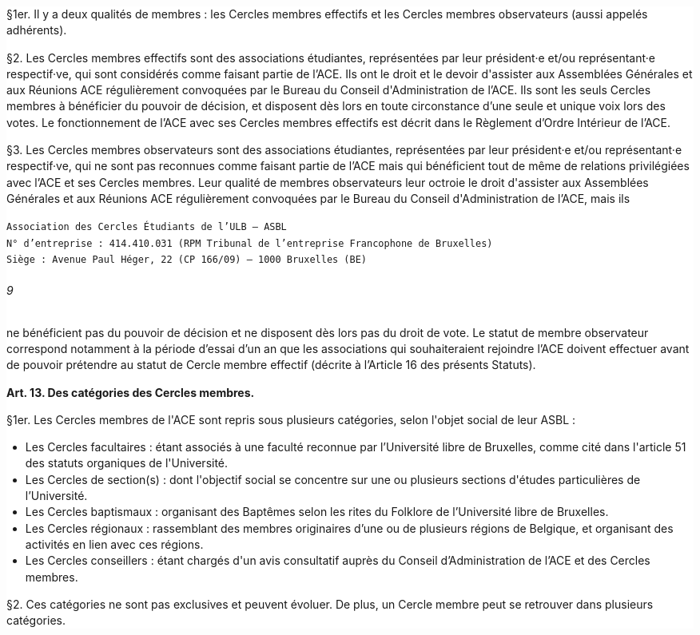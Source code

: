 §1er. Il y a deux qualités de membres : les Cercles membres effectifs et les Cercles membres
observateurs (aussi appelés adhérents).

§2. Les Cercles membres effectifs sont des associations étudiantes, représentées par leur président·e
et/ou représentant·e respectif·ve, qui sont considérés comme faisant partie de l’ACE. Ils ont le droit et
le devoir d'assister aux Assemblées Générales et aux Réunions ACE régulièrement convoquées par le
Bureau du Conseil d'Administration de l’ACE. Ils sont les seuls Cercles membres à bénéficier du pouvoir
de décision, et disposent dès lors en toute circonstance d’une seule et unique voix lors des votes. Le
fonctionnement de l’ACE avec ses Cercles membres effectifs est décrit dans le Règlement d’Ordre
Intérieur de l’ACE.

§3. Les Cercles membres observateurs sont des associations étudiantes, représentées par leur
président·e et/ou représentant·e respectif·ve, qui ne sont pas reconnues comme faisant partie de l’ACE
mais qui bénéficient tout de même de relations privilégiées avec l’ACE et ses Cercles membres. Leur
qualité de membres observateurs leur octroie le droit d'assister aux Assemblées Générales et aux
Réunions ACE régulièrement convoquées par le Bureau du Conseil d'Administration de l’ACE, mais ils


```
Association des Cercles Étudiants de l’ULB – ASBL
N° d’entreprise : 414.410.031 (RPM Tribunal de l’entreprise Francophone de Bruxelles)
Siège : Avenue Paul Héger, 22 (CP 166/09) – 1000 Bruxelles (BE)
```
###### 9

ne bénéficient pas du pouvoir de décision et ne disposent dès lors pas du droit de vote. Le statut de
membre observateur correspond notamment à la période d’essai d’un an que les associations qui
souhaiteraient rejoindre l’ACE doivent effectuer avant de pouvoir prétendre au statut de Cercle
membre effectif (décrite à l’Article 16 des présents Statuts).

**Art. 13. Des catégories des Cercles membres.**

§1er. Les Cercles membres de l'ACE sont repris sous plusieurs catégories, selon l'objet social de leur
ASBL :

- Les Cercles facultaires : étant associés à une faculté reconnue par l’Université libre de
    Bruxelles, comme cité dans l'article 51 des statuts organiques de l'Université.
- Les Cercles de section(s) : dont l'objectif social se concentre sur une ou plusieurs sections
    d'études particulières de l’Université.
- Les Cercles baptismaux : organisant des Baptêmes selon les rites du Folklore de l’Université
    libre de Bruxelles.
- Les Cercles régionaux : rassemblant des membres originaires d’une ou de plusieurs régions de
    Belgique, et organisant des activités en lien avec ces régions.
- Les Cercles conseillers : étant chargés d'un avis consultatif auprès du Conseil d’Administration
    de l’ACE et des Cercles membres.

§2. Ces catégories ne sont pas exclusives et peuvent évoluer. De plus, un Cercle membre peut se
retrouver dans plusieurs catégories.
